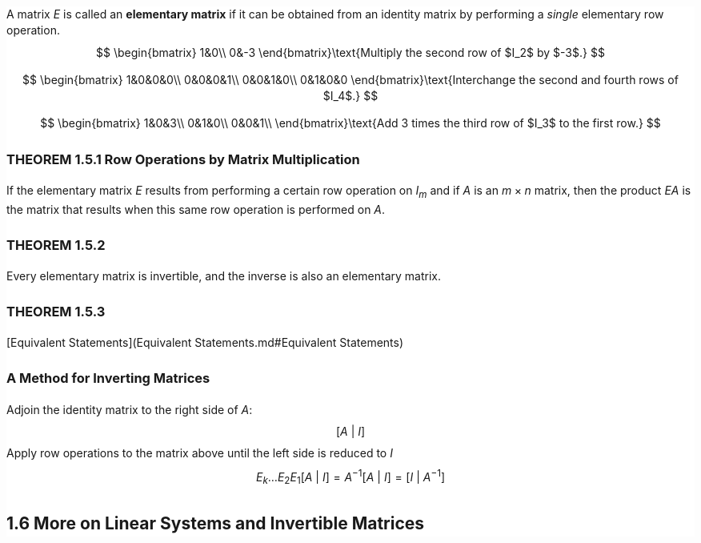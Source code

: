 A matrix $E$ is called an **elementary matrix** if it can be obtained from an identity matrix by performing a *single* elementary row operation.
$$
\begin{bmatrix}
1&0\\
0&-3
\end{bmatrix}\text{Multiply the second row of $I_2$ by $-3$.}
$$

$$
\begin{bmatrix}
1&0&0&0\\
0&0&0&1\\
0&0&1&0\\
0&1&0&0
\end{bmatrix}\text{Interchange the second and fourth rows of $I_4$.}
$$

$$
\begin{bmatrix}
1&0&3\\
0&1&0\\
0&0&1\\
\end{bmatrix}\text{Add 3 times the third row of $I_3$ to the first row.}
$$

### THEOREM 1.5.1 Row Operations by Matrix Multiplication

If the elementary matrix $E$ results from performing a certain row operation on $I_m$ and if $A$ is an $m \times n$ matrix, then the product $EA$ is the matrix that results when this same row operation is performed on $A$.

### THEOREM 1.5.2 

Every elementary matrix is invertible, and the inverse is also an elementary matrix.

### THEOREM 1.5.3

[Equivalent Statements](Equivalent Statements.md#Equivalent Statements)

### A Method for Inverting Matrices

Adjoin the identity matrix to the right side of $A$:
$$
[A\ |\ I]
$$
Apply row operations to the matrix above until the left side is reduced to $I$
$$
E_k\dots E_2E_1[A\ |\ I]=A^{-1}[A\ |\ I]=[I\ |\ A^{-1}]
$$

## 1.6 More on Linear Systems and Invertible Matrices
